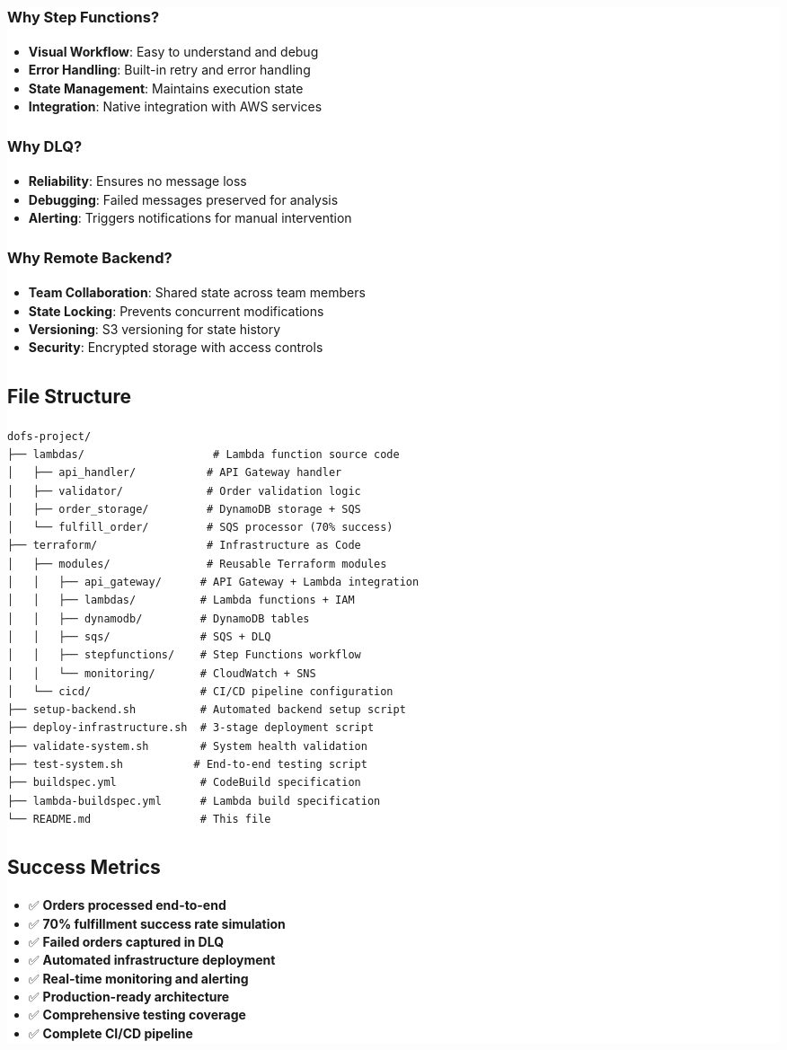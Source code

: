 ### Why Step Functions?

- **Visual Workflow**: Easy to understand and debug
- **Error Handling**: Built-in retry and error handling
- **State Management**: Maintains execution state
- **Integration**: Native integration with AWS services

### Why DLQ?

- **Reliability**: Ensures no message loss
- **Debugging**: Failed messages preserved for analysis
- **Alerting**: Triggers notifications for manual intervention

### Why Remote Backend?

- **Team Collaboration**: Shared state across team members
- **State Locking**: Prevents concurrent modifications
- **Versioning**: S3 versioning for state history
- **Security**: Encrypted storage with access controls

## File Structure

```
dofs-project/
├── lambdas/                    # Lambda function source code
│   ├── api_handler/           # API Gateway handler
│   ├── validator/             # Order validation logic
│   ├── order_storage/         # DynamoDB storage + SQS
│   └── fulfill_order/         # SQS processor (70% success)
├── terraform/                 # Infrastructure as Code
│   ├── modules/               # Reusable Terraform modules
│   │   ├── api_gateway/      # API Gateway + Lambda integration
│   │   ├── lambdas/          # Lambda functions + IAM
│   │   ├── dynamodb/         # DynamoDB tables
│   │   ├── sqs/              # SQS + DLQ
│   │   ├── stepfunctions/    # Step Functions workflow
│   │   └── monitoring/       # CloudWatch + SNS
│   └── cicd/                 # CI/CD pipeline configuration
├── setup-backend.sh          # Automated backend setup script
├── deploy-infrastructure.sh  # 3-stage deployment script
├── validate-system.sh        # System health validation
├── test-system.sh           # End-to-end testing script
├── buildspec.yml             # CodeBuild specification
├── lambda-buildspec.yml      # Lambda build specification
└── README.md                 # This file
```

## Success Metrics

- ✅ **Orders processed end-to-end**
- ✅ **70% fulfillment success rate simulation**
- ✅ **Failed orders captured in DLQ**
- ✅ **Automated infrastructure deployment**
- ✅ **Real-time monitoring and alerting**
- ✅ **Production-ready architecture**
- ✅ **Comprehensive testing coverage**
- ✅ **Complete CI/CD pipeline**
